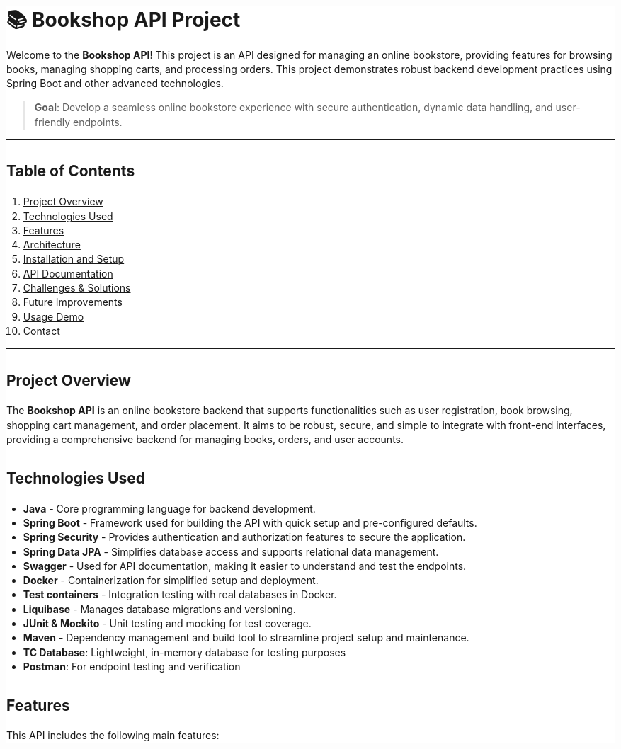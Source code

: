 # 📚 Bookshop API Project

Welcome to the **Bookshop API**! This project is an API designed for managing an online bookstore, providing features for browsing books, managing shopping carts, and processing orders. This project demonstrates robust backend development practices using Spring Boot and other advanced technologies.

> **Goal**: Develop a seamless online bookstore experience with secure authentication, dynamic data handling, and user-friendly endpoints.

---

## Table of Contents
1. [Project Overview](#project-overview)
2. [Technologies Used](#technologies-used)
3. [Features](#features)
4. [Architecture](#architecture)
5. [Installation and Setup](#installation-and-setup)
6. [API Documentation](#api-documentation)
7. [Challenges & Solutions](#challenges--solutions)
8. [Future Improvements](#future-improvements)
9. [Usage Demo](#usage-demo)
10. [Contact](#contact)

---

## Project Overview

The **Bookshop API** is an online bookstore backend that supports functionalities such as user registration, book browsing, shopping cart management, and order placement. It aims to be robust, secure, and simple to integrate with front-end interfaces, providing a comprehensive backend for managing books, orders, and user accounts.

## Technologies Used

- **Java** - Core programming language for backend development.
- **Spring Boot** - Framework used for building the API with quick setup and pre-configured defaults.
- **Spring Security** - Provides authentication and authorization features to secure the application.
- **Spring Data JPA** - Simplifies database access and supports relational data management.
- **Swagger** - Used for API documentation, making it easier to understand and test the endpoints.
- **Docker** - Containerization for simplified setup and deployment.
- **Test containers** - Integration testing with real databases in Docker.
- **Liquibase** - Manages database migrations and versioning.
- **JUnit & Mockito** - Unit testing and mocking for test coverage.
- **Maven** - Dependency management and build tool to streamline project setup and maintenance.
- **TC Database**: Lightweight, in-memory database for testing purposes
- **Postman**: For endpoint testing and verification

## Features
This API includes the following main features:
